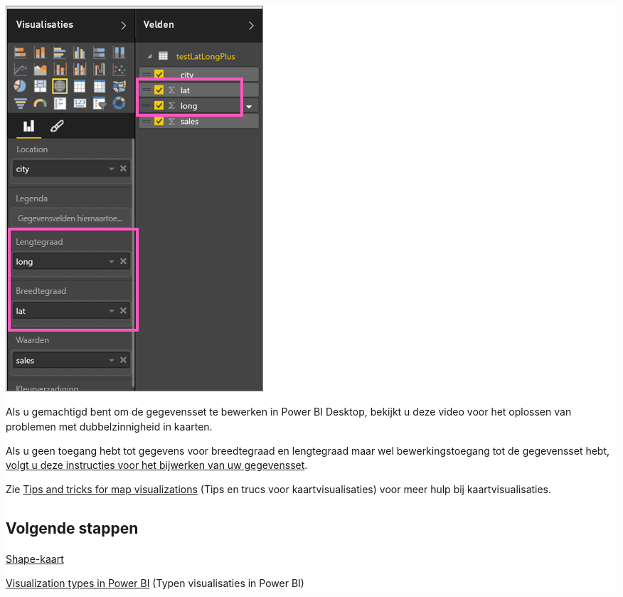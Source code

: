 ![Deelvensters Visualisaties en Velden](media/power-bi-visualization-filled-maps-choropleths/pbi-latitude.png)

Als u gemachtigd bent om de gegevensset te bewerken in Power BI Desktop, bekijkt u deze video voor het oplossen van problemen met dubbelzinnigheid in kaarten.

<iframe width="560" height="315" src="https://www.youtube.com/embed/Co2z9b-s_yM" frameborder="0" allowfullscreen></iframe>

Als u geen toegang hebt tot gegevens voor breedtegraad en lengtegraad maar wel bewerkingstoegang tot de gegevensset hebt, [volgt u deze instructies voor het bijwerken van uw gegevensset](https://support.office.com/article/Maps-in-Power-View-8A9B2AF3-A055-4131-A327-85CC835271F7).

Zie [Tips and tricks for map visualizations](../power-bi-map-tips-and-tricks.md) (Tips en trucs voor kaartvisualisaties) voor meer hulp bij kaartvisualisaties.

## <a name="next-steps"></a>Volgende stappen

[Shape-kaart](desktop-shape-map.md)

[Visualization types in Power BI](power-bi-visualization-types-for-reports-and-q-and-a.md) (Typen visualisaties in Power BI)